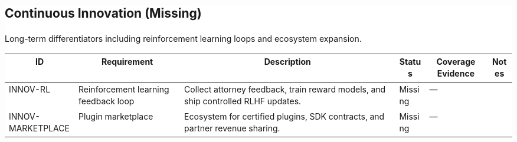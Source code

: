 ## Continuous Innovation (Missing)

Long-term differentiators including reinforcement learning loops and ecosystem expansion.

| ID | Requirement | Description | Status | Coverage Evidence | Notes |
| --- | --- | --- | --- | --- | --- |
| INNOV-RL | Reinforcement learning feedback loop | Collect attorney feedback, train reward models, and ship controlled RLHF updates. | Missing | — |  |
| INNOV-MARKETPLACE | Plugin marketplace | Ecosystem for certified plugins, SDK contracts, and partner revenue sharing. | Missing | — |  |

